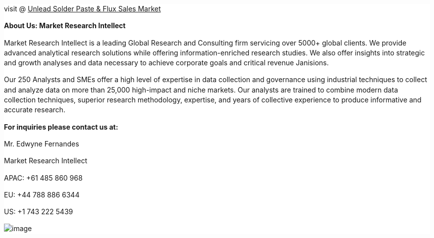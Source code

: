 visit&nbsp;@</strong>&nbsp;</span><span class="font-[700]"><a href="https://www.marketresearchintellect.com/product/global-unlead-solder-paste-flux-sales-market/?utm_source=Linkedin&utm_medium=829" target="_blank" data-tracking-control-name="article-ssr-frontend-pulse_little-text-block" data-tracking-will-navigate="" data-test-link="">Unlead Solder Paste & Flux Sales Market</a></span></p><p><strong><span class="font-[700]">About Us: Market Research Intellect</span></strong></p><p><span class="">Market Research Intellect is a leading Global Research and Consulting firm servicing over 5000+ global clients. We provide advanced analytical research solutions while offering information-enriched research studies.&nbsp;</span>We also offer insights into strategic and growth analyses and data necessary to achieve corporate goals and critical revenue Janisions.</p><p><span class="">Our 250 Analysts and SMEs offer a high level of expertise in data collection and governance using industrial techniques to collect and analyze data on more than 25,000 high-impact and niche markets. Our analysts are trained to combine modern data collection techniques, superior research methodology, expertise, and years of collective experience to produce informative and accurate research.</span></p><p><strong>For inquiries please contact us at:</strong></p><p>Mr. Edwyne Fernandes</p><p>Market Research Intellect</p><p>APAC: +61 485 860 968</p><p>EU: +44 788 886 6344</p><p>US: +1 743 222 5439</p>
![image](https://github.com/user-attachments/assets/85cc86e5-144c-429d-9f96-9161c35fe640)
